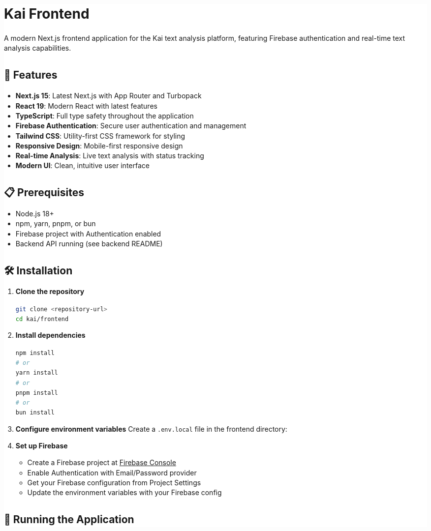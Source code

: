 # Kai Frontend

A modern Next.js frontend application for the Kai text analysis platform, featuring Firebase authentication and real-time text analysis capabilities.

## 🚀 Features

- **Next.js 15**: Latest Next.js with App Router and Turbopack
- **React 19**: Modern React with latest features
- **TypeScript**: Full type safety throughout the application
- **Firebase Authentication**: Secure user authentication and management
- **Tailwind CSS**: Utility-first CSS framework for styling
- **Responsive Design**: Mobile-first responsive design
- **Real-time Analysis**: Live text analysis with status tracking
- **Modern UI**: Clean, intuitive user interface

## 📋 Prerequisites

- Node.js 18+ 
- npm, yarn, pnpm, or bun
- Firebase project with Authentication enabled
- Backend API running (see backend README)

## 🛠️ Installation

1. **Clone the repository**
   ```bash
   git clone <repository-url>
   cd kai/frontend
   ```

2. **Install dependencies**
   ```bash
   npm install
   # or
   yarn install
   # or
   pnpm install
   # or
   bun install
   ```

3. **Configure environment variables**
   Create a `.env.local` file in the frontend directory:

4. **Set up Firebase**
   - Create a Firebase project at [Firebase Console](https://console.firebase.google.com)
   - Enable Authentication with Email/Password provider
   - Get your Firebase configuration from Project Settings
   - Update the environment variables with your Firebase config

## 🚀 Running the Application
